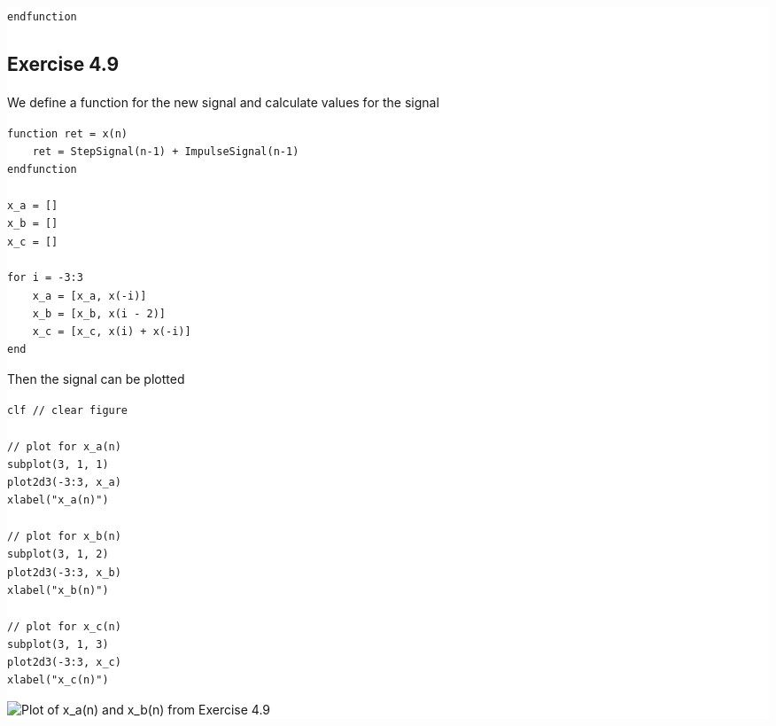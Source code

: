```{.scilab }
endfunction
```

## Exercise 4.9

We define a function for the new signal and calculate values for the signal

```{.scilab}
function ret = x(n)
    ret = StepSignal(n-1) + ImpulseSignal(n-1)
endfunction

x_a = []
x_b = []
x_c = []

for i = -3:3
    x_a = [x_a, x(-i)]
    x_b = [x_b, x(i - 2)]
    x_c = [x_c, x(i) + x(-i)]
end
```

Then the signal can be plotted

```{.scilab}
clf // clear figure

// plot for x_a(n)
subplot(3, 1, 1)
plot2d3(-3:3, x_a)
xlabel("x_a(n)")

// plot for x_b(n)
subplot(3, 1, 2)
plot2d3(-3:3, x_b)
xlabel("x_b(n)")

// plot for x_c(n)
subplot(3, 1, 3)
plot2d3(-3:3, x_c)
xlabel("x_c(n)")
```
![Plot of $x_a(n)$ and $x_b(n)$ from Exercise 4.9](../image/4_9.png)
